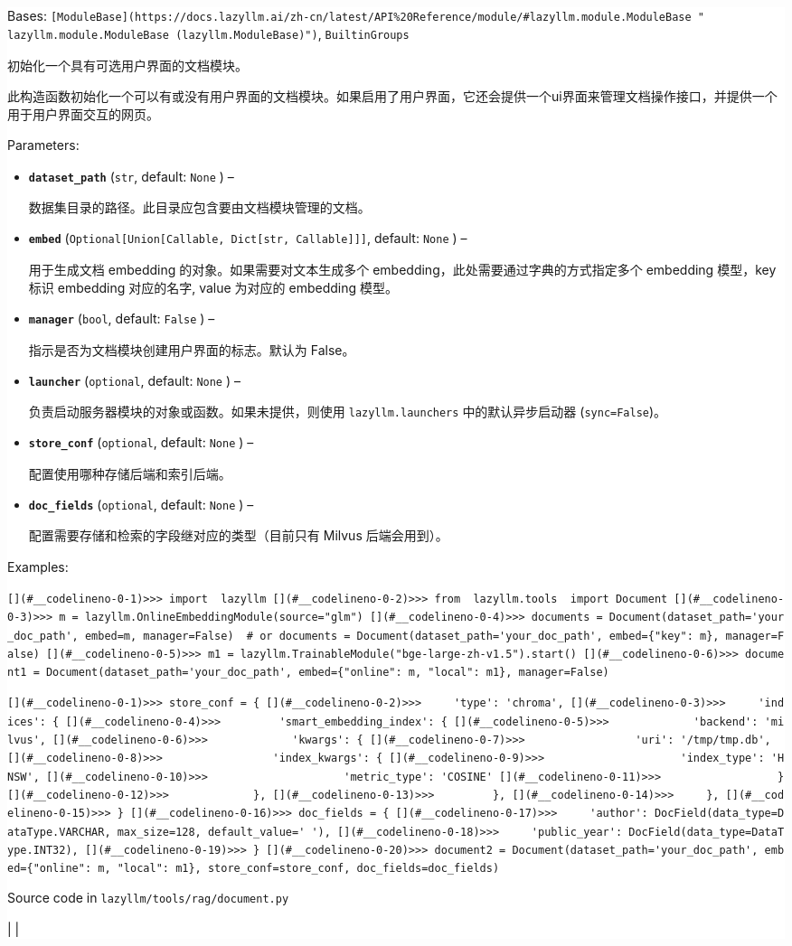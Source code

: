 Bases: `[ModuleBase](https://docs.lazyllm.ai/zh-cn/latest/API%20Reference/module/#lazyllm.module.ModuleBase "            lazyllm.module.ModuleBase (lazyllm.ModuleBase)")`, `BuiltinGroups`

初始化一个具有可选用户界面的文档模块。

此构造函数初始化一个可以有或没有用户界面的文档模块。如果启用了用户界面，它还会提供一个ui界面来管理文档操作接口，并提供一个用于用户界面交互的网页。

Parameters:

*   **`dataset_path`** (`str`, default: `None` ) –

    数据集目录的路径。此目录应包含要由文档模块管理的文档。

*   **`embed`** (`Optional[Union[Callable, Dict[str, Callable]]]`, default: `None` ) –

    用于生成文档 embedding 的对象。如果需要对文本生成多个 embedding，此处需要通过字典的方式指定多个 embedding 模型，key 标识 embedding 对应的名字, value 为对应的 embedding 模型。

*   **`manager`** (`bool`, default: `False` ) –

    指示是否为文档模块创建用户界面的标志。默认为 False。

*   **`launcher`** (`optional`, default: `None` ) –

    负责启动服务器模块的对象或函数。如果未提供，则使用 `lazyllm.launchers` 中的默认异步启动器 (`sync=False`)。

*   **`store_conf`** (`optional`, default: `None` ) –

    配置使用哪种存储后端和索引后端。

*   **`doc_fields`** (`optional`, default: `None` ) –

    配置需要存储和检索的字段继对应的类型（目前只有 Milvus 后端会用到）。


Examples:

`[](#__codelineno-0-1)>>> import  lazyllm [](#__codelineno-0-2)>>> from  lazyllm.tools  import Document [](#__codelineno-0-3)>>> m = lazyllm.OnlineEmbeddingModule(source="glm") [](#__codelineno-0-4)>>> documents = Document(dataset_path='your_doc_path', embed=m, manager=False)  # or documents = Document(dataset_path='your_doc_path', embed={"key": m}, manager=False) [](#__codelineno-0-5)>>> m1 = lazyllm.TrainableModule("bge-large-zh-v1.5").start() [](#__codelineno-0-6)>>> document1 = Document(dataset_path='your_doc_path', embed={"online": m, "local": m1}, manager=False)`

`[](#__codelineno-0-1)>>> store_conf = { [](#__codelineno-0-2)>>>     'type': 'chroma', [](#__codelineno-0-3)>>>     'indices': { [](#__codelineno-0-4)>>>         'smart_embedding_index': { [](#__codelineno-0-5)>>>             'backend': 'milvus', [](#__codelineno-0-6)>>>             'kwargs': { [](#__codelineno-0-7)>>>                 'uri': '/tmp/tmp.db', [](#__codelineno-0-8)>>>                 'index_kwargs': { [](#__codelineno-0-9)>>>                     'index_type': 'HNSW', [](#__codelineno-0-10)>>>                     'metric_type': 'COSINE' [](#__codelineno-0-11)>>>                  } [](#__codelineno-0-12)>>>             }, [](#__codelineno-0-13)>>>         }, [](#__codelineno-0-14)>>>     }, [](#__codelineno-0-15)>>> } [](#__codelineno-0-16)>>> doc_fields = { [](#__codelineno-0-17)>>>     'author': DocField(data_type=DataType.VARCHAR, max_size=128, default_value=' '), [](#__codelineno-0-18)>>>     'public_year': DocField(data_type=DataType.INT32), [](#__codelineno-0-19)>>> } [](#__codelineno-0-20)>>> document2 = Document(dataset_path='your_doc_path', embed={"online": m, "local": m1}, store_conf=store_conf, doc_fields=doc_fields)`

Source code in `lazyllm/tools/rag/document.py`

|  |
